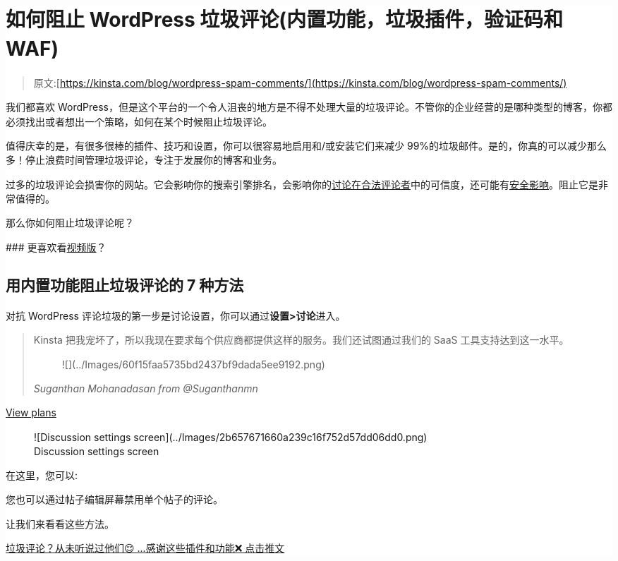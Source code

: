 # 如何阻止 WordPress 垃圾评论(内置功能，垃圾插件，验证码和 WAF)

> 原文:[https://kinsta.com/blog/wordpress-spam-comments/](https://kinsta.com/blog/wordpress-spam-comments/)

我们都喜欢 WordPress，但是这个平台的一个令人沮丧的地方是不得不处理大量的垃圾评论。不管你的企业经营的是哪种类型的博客，你都必须找出或者想出一个策略，如何在某个时候阻止垃圾评论。

值得庆幸的是，有很多很棒的插件、技巧和设置，你可以很容易地启用和/或安装它们来减少 99%的垃圾邮件。是的，你真的可以减少那么多！停止浪费时间管理垃圾评论，专注于发展你的博客和业务。

过多的垃圾评论会损害你的网站。它会影响你的搜索引擎排名，会影响你的[讨论在合法评论者](https://kinsta.com/blog/wordpress-forum-plugins/)中的可信度，还可能有[安全影响](https://kinsta.com/blog/wordpress-security/)。阻止它是非常值得的。

那么你如何阻止垃圾评论呢？

 <kinsta-auto-toc heading="Table of Contents" exclude="last" list-style="arrow" selector="h2" count-number="-1">### 更喜欢看[视频版](https://www.youtube.com/watch?v=P75-borhs1I)？

<kinsta-video src="https://www.youtube.com/watch?v=P75-borhs1I"></kinsta-video>

## 用内置功能阻止垃圾评论的 7 种方法

对抗 WordPress 评论垃圾的第一步是讨论设置，你可以通过**设置>讨论**进入。

<link rel="stylesheet" href="https://kinsta.com/wp-content/themes/kinsta/dist/components/ctas/cta-mini.css?ver=2e932b8aba3918bfb818">

<aside class="sidebar-cta">

> Kinsta 把我宠坏了，所以我现在要求每个供应商都提供这样的服务。我们还试图通过我们的 SaaS 工具支持达到这一水平。
> 
> <footer class="wp-block-kinsta-client-quote__footer">
> 
> <figure class="wp-block-kinsta-client-quote__avatar">![](../Images/60f15faa5735bd2437bf9dada5ee9192.png)</figure>
> 
> <cite class="wp-block-kinsta-client-quote__cite">Suganthan Mohanadasan from @Suganthanmn</cite></footer>

[View plans](https://kinsta.com/plans/)</aside>

<figure id="attachment_69592" aria-describedby="caption-attachment-69592" style="width: 1500px" class="wp-caption alignnone">![Discussion settings screen](../Images/2b657671660a239c16f752d57dd06dd0.png)

<figcaption id="caption-attachment-69592" class="wp-caption-text">Discussion settings screen</figcaption>

</figure>

在这里，您可以:

 <kinsta-auto-toc list-style="disc" selector="h3" count-number="7" sub-toc="true">您也可以通过帖子编辑屏幕禁用单个帖子的评论。

让我们来看看这些方法。

[垃圾评论？从未听说过他们😌 ...感谢这些插件和功能❌ 点击推文](https://twitter.com/intent/tweet?url=https%3A%2F%2Fkinsta.com%2Fblog%2Fwordpress-spam-comments%2F&via=kinsta&text=Spam+comments%3F+Never+heard+of+them+%F0%9F%98%8C+...thanks+to+these+plugins+and+features+%E2%9D%8C&hashtags=plugins%2Ccaptcha)
<kinsta-advanced-cta language="en_US" type-int-post="69931" type-int-position="0"></kinsta-advanced-cta>
